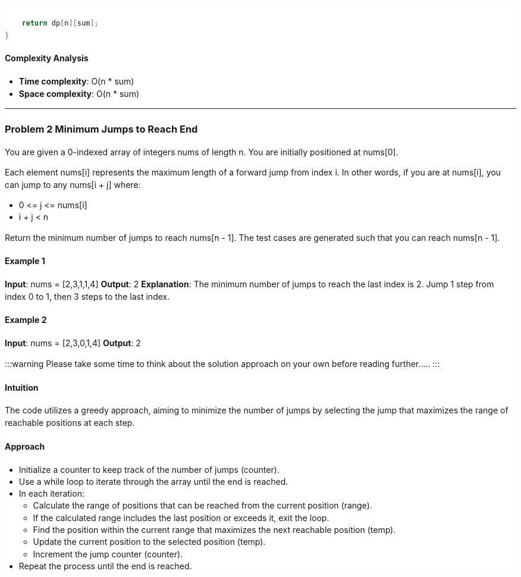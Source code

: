 ```java

    return dp[n][sum];
}

```

#### Complexity Analysis
* **Time complexity**: O(n * sum)
* **Space complexity**: O(n * sum)

---
### Problem 2 Minimum Jumps to Reach End

You are given a 0-indexed array of integers nums of length n. You are initially positioned at nums[0].

Each element nums[i] represents the maximum length of a forward jump from index i. In other words, if you are at nums[i], you can jump to any nums[i + j] where:
* 0 <= j <= nums[i]
* i + j < n

Return the minimum number of jumps to reach nums[n - 1]. The test cases are generated such that you can reach nums[n - 1].


#### Example 1
**Input**: nums = [2,3,1,1,4]
**Output**: 2
**Explanation**: The minimum number of jumps to reach the last index is 2. Jump 1 step from index 0 to 1, then 3 steps to the last index.

#### Example 2
**Input**: nums = [2,3,0,1,4]
**Output**: 2

:::warning
Please take some time to think about the solution approach on your own before reading further.....
:::

#### Intuition

The code utilizes a greedy approach, aiming to minimize the number of jumps by selecting the jump that maximizes the range of reachable positions at each step.

#### Approach
* Initialize a counter to keep track of the number of jumps (counter).
* Use a while loop to iterate through the array until the end is reached.
* In each iteration:
    * Calculate the range of positions that can be reached from the current position (range).
    * If the calculated range includes the last position or exceeds it, exit the loop.
    * Find the position within the current range that maximizes the next reachable position (temp).
    * Update the current position to the selected position (temp).
    * Increment the jump counter (counter).
* Repeat the process until the end is reached.
